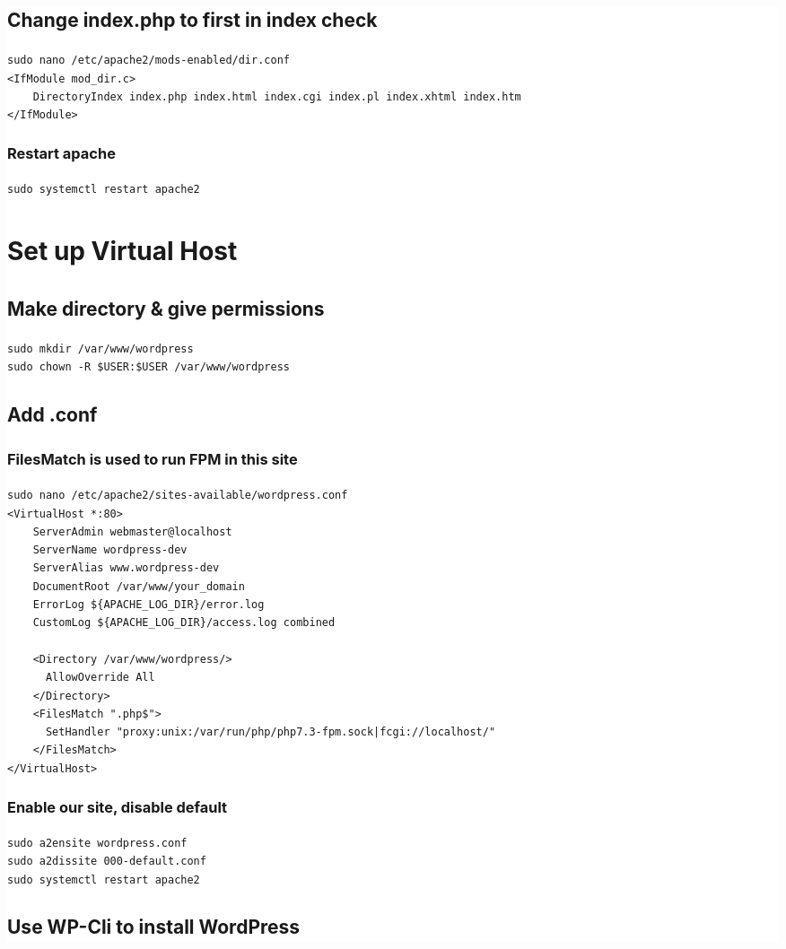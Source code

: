## Change index.php to first in index check
```
sudo nano /etc/apache2/mods-enabled/dir.conf 
<IfModule mod_dir.c>
    DirectoryIndex index.php index.html index.cgi index.pl index.xhtml index.htm
</IfModule>
```
### Restart apache
```
sudo systemctl restart apache2
```

# Set up Virtual Host

## Make directory & give permissions
```
sudo mkdir /var/www/wordpress
sudo chown -R $USER:$USER /var/www/wordpress
```

## Add .conf
### FilesMatch is used to run FPM in this site
```
sudo nano /etc/apache2/sites-available/wordpress.conf
<VirtualHost *:80>
    ServerAdmin webmaster@localhost
    ServerName wordpress-dev
    ServerAlias www.wordpress-dev
    DocumentRoot /var/www/your_domain
    ErrorLog ${APACHE_LOG_DIR}/error.log
    CustomLog ${APACHE_LOG_DIR}/access.log combined

    <Directory /var/www/wordpress/>
      AllowOverride All
    </Directory>
    <FilesMatch ".php$">
      SetHandler "proxy:unix:/var/run/php/php7.3-fpm.sock|fcgi://localhost/"
    </FilesMatch>
</VirtualHost>
```

### Enable our site, disable default
```
sudo a2ensite wordpress.conf
sudo a2dissite 000-default.conf
sudo systemctl restart apache2
```
## Use WP-Cli to install WordPress
